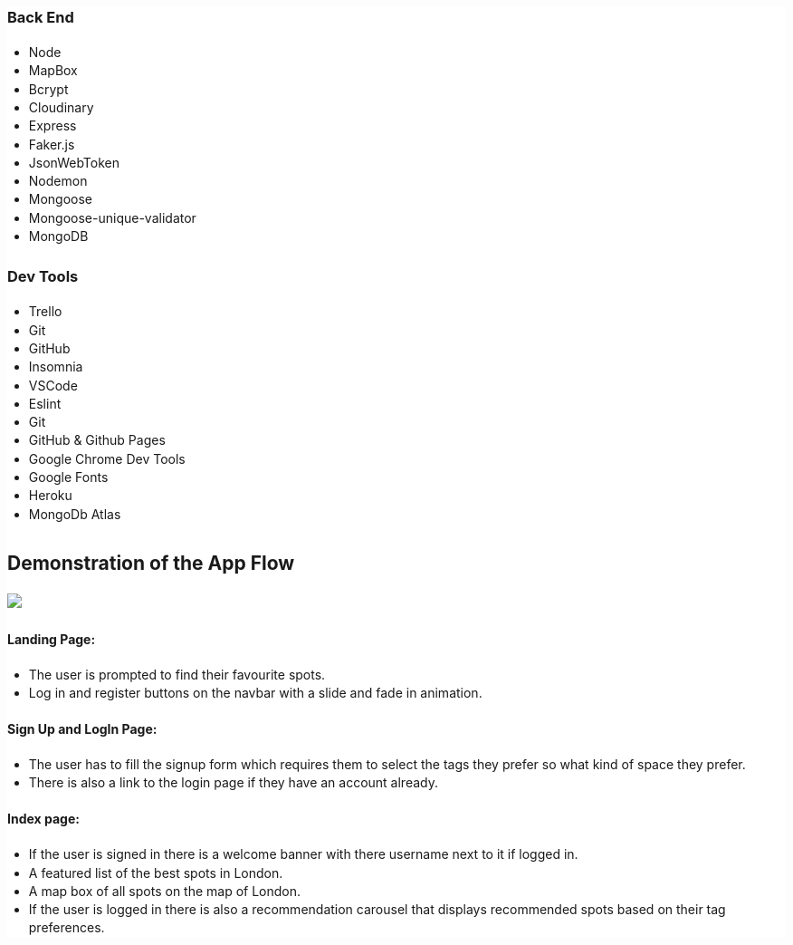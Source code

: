 
### Back End

* Node 
* MapBox
* Bcrypt
* Cloudinary 
* Express 
* Faker.js
* JsonWebToken
* Nodemon
* Mongoose
* Mongoose-unique-validator
* MongoDB


### Dev Tools

* Trello
* Git 
* GitHub
* Insomnia
* VSCode
* Eslint
* Git
* GitHub & Github Pages
* Google Chrome Dev Tools
* Google Fonts
* Heroku
* MongoDb Atlas

## Demonstration of the App Flow 

<img src="client/src/imagesReadMe/appFlow3.gif" />

#### Landing Page: 

* The user is prompted to find their favourite spots. 
* Log in and register buttons on the navbar with a slide and fade in animation.

#### Sign Up  and LogIn Page:

* The user has to fill the signup form which requires them to select the tags they prefer so what kind of space they prefer. 
* There is also a link to the login page if they have an account already.

#### Index page:

* If the user is signed in there is a welcome banner with there username next to it if logged in.
* A featured list of the best spots in London.
* A map box of all spots on the map of London.
* If the user is logged in there is also a recommendation carousel that displays recommended spots based on their tag preferences.
